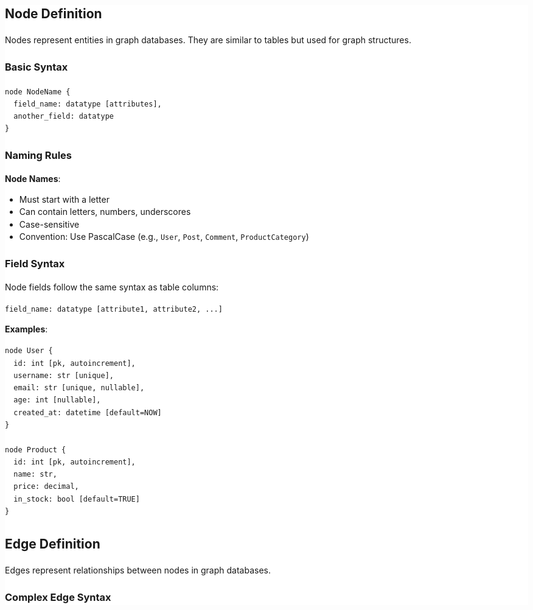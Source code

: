 ## Node Definition

Nodes represent entities in graph databases. They are similar to tables but used for graph structures.

### Basic Syntax

```
node NodeName {
  field_name: datatype [attributes],
  another_field: datatype
}
```

### Naming Rules

**Node Names**:
- Must start with a letter
- Can contain letters, numbers, underscores
- Case-sensitive
- Convention: Use PascalCase (e.g., `User`, `Post`, `Comment`, `ProductCategory`)

### Field Syntax

Node fields follow the same syntax as table columns:

```
field_name: datatype [attribute1, attribute2, ...]
```

**Examples**:
```
node User {
  id: int [pk, autoincrement],
  username: str [unique],
  email: str [unique, nullable],
  age: int [nullable],
  created_at: datetime [default=NOW]
}

node Product {
  id: int [pk, autoincrement],
  name: str,
  price: decimal,
  in_stock: bool [default=TRUE]
}
```

## Edge Definition

Edges represent relationships between nodes in graph databases.

### Complex Edge Syntax
